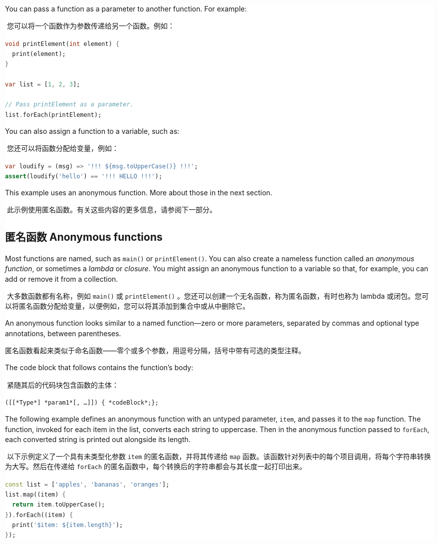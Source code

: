 You can pass a function as a parameter to another function. For example:

​	您可以将一个函数作为参数传递给另一个函数。例如：

```dart
void printElement(int element) {
  print(element);
}

var list = [1, 2, 3];

// Pass printElement as a parameter.
list.forEach(printElement);
```

You can also assign a function to a variable, such as:

​	您还可以将函数分配给变量，例如：

```dart
var loudify = (msg) => '!!! ${msg.toUpperCase()} !!!';
assert(loudify('hello') == '!!! HELLO !!!');
```

This example uses an anonymous function. More about those in the next section.

​	此示例使用匿名函数。有关这些内容的更多信息，请参阅下一部分。

## 匿名函数 Anonymous functions 

Most functions are named, such as `main()` or `printElement()`. You can also create a nameless function called an *anonymous function*, or sometimes a *lambda* or *closure*. You might assign an anonymous function to a variable so that, for example, you can add or remove it from a collection.

​	大多数函数都有名称，例如 `main()` 或 `printElement()` 。您还可以创建一个无名函数，称为匿名函数，有时也称为 lambda 或闭包。您可以将匿名函数分配给变量，以便例如，您可以将其添加到集合中或从中删除它。

An anonymous function looks similar to a named function—zero or more parameters, separated by commas and optional type annotations, between parentheses.

​	匿名函数看起来类似于命名函数——零个或多个参数，用逗号分隔，括号中带有可选的类型注释。

The code block that follows contains the function’s body:

​	紧随其后的代码块包含函数的主体：

```
([[*Type*] *param1*[, …]]) { *codeBlock*;};
```

The following example defines an anonymous function with an untyped parameter, `item`, and passes it to the `map` function. The function, invoked for each item in the list, converts each string to uppercase. Then in the anonymous function passed to `forEach`, each converted string is printed out alongside its length.

​	以下示例定义了一个具有未类型化参数 `item` 的匿名函数，并将其传递给 `map` 函数。该函数针对列表中的每个项目调用，将每个字符串转换为大写。然后在传递给 `forEach` 的匿名函数中，每个转换后的字符串都会与其长度一起打印出来。

```dart
const list = ['apples', 'bananas', 'oranges'];
list.map((item) {
  return item.toUpperCase();
}).forEach((item) {
  print('$item: ${item.length}');
});
```
